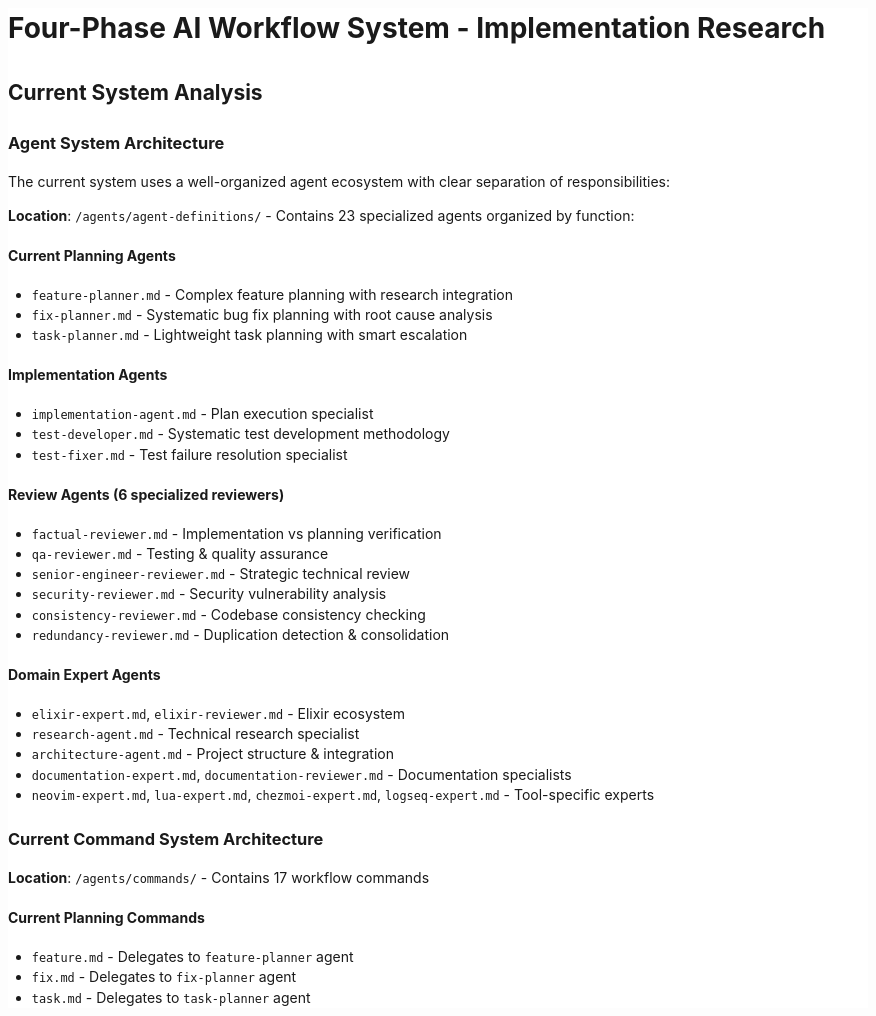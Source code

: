 # Four-Phase AI Workflow System - Implementation Research

## Current System Analysis

### Agent System Architecture

The current system uses a well-organized agent ecosystem with clear separation
of responsibilities:

**Location**: `/agents/agent-definitions/` - Contains 23 specialized agents
organized by function:

#### Current Planning Agents

- `feature-planner.md` - Complex feature planning with research integration
- `fix-planner.md` - Systematic bug fix planning with root cause analysis
- `task-planner.md` - Lightweight task planning with smart escalation

#### Implementation Agents

- `implementation-agent.md` - Plan execution specialist
- `test-developer.md` - Systematic test development methodology
- `test-fixer.md` - Test failure resolution specialist

#### Review Agents (6 specialized reviewers)

- `factual-reviewer.md` - Implementation vs planning verification
- `qa-reviewer.md` - Testing & quality assurance
- `senior-engineer-reviewer.md` - Strategic technical review
- `security-reviewer.md` - Security vulnerability analysis
- `consistency-reviewer.md` - Codebase consistency checking
- `redundancy-reviewer.md` - Duplication detection & consolidation

#### Domain Expert Agents

- `elixir-expert.md`, `elixir-reviewer.md` - Elixir ecosystem
- `research-agent.md` - Technical research specialist
- `architecture-agent.md` - Project structure & integration
- `documentation-expert.md`, `documentation-reviewer.md` - Documentation
  specialists
- `neovim-expert.md`, `lua-expert.md`, `chezmoi-expert.md`, `logseq-expert.md` -
  Tool-specific experts

### Current Command System Architecture

**Location**: `/agents/commands/` - Contains 17 workflow commands

#### Current Planning Commands

- `feature.md` - Delegates to `feature-planner` agent
- `fix.md` - Delegates to `fix-planner` agent
- `task.md` - Delegates to `task-planner` agent
